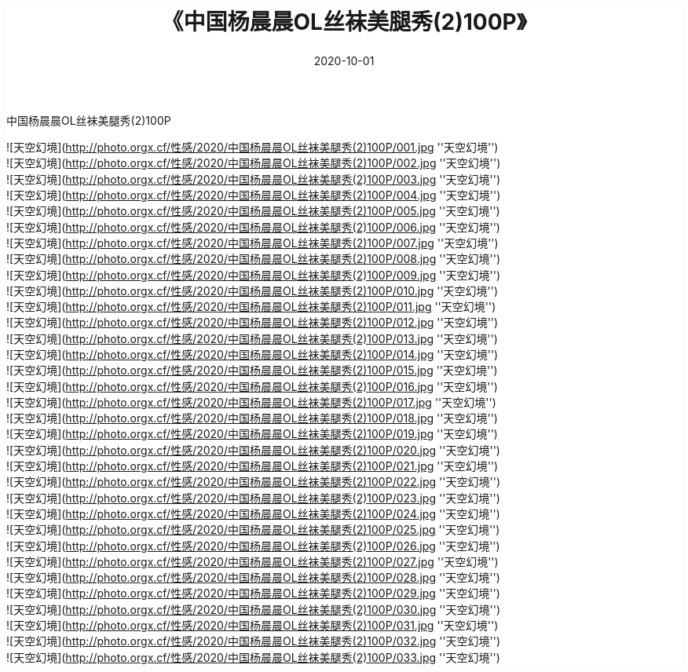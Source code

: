 ﻿---
layout: post
title:  《中国杨晨晨OL丝袜美腿秀(2)100P》
date:   2020-10-01
img: http://photo.orgx.cf/性感/2020/中国杨晨晨OL丝袜美腿秀(2)100P/000.jpg
categories: [美女, 性感, 泳衣]
---

中国杨晨晨OL丝袜美腿秀(2)100P



![天空幻境](http://photo.orgx.cf/性感/2020/中国杨晨晨OL丝袜美腿秀(2)100P/001.jpg ''天空幻境'') <br>
![天空幻境](http://photo.orgx.cf/性感/2020/中国杨晨晨OL丝袜美腿秀(2)100P/002.jpg ''天空幻境'') <br>
![天空幻境](http://photo.orgx.cf/性感/2020/中国杨晨晨OL丝袜美腿秀(2)100P/003.jpg ''天空幻境'') <br>
![天空幻境](http://photo.orgx.cf/性感/2020/中国杨晨晨OL丝袜美腿秀(2)100P/004.jpg ''天空幻境'') <br>
![天空幻境](http://photo.orgx.cf/性感/2020/中国杨晨晨OL丝袜美腿秀(2)100P/005.jpg ''天空幻境'') <br>
![天空幻境](http://photo.orgx.cf/性感/2020/中国杨晨晨OL丝袜美腿秀(2)100P/006.jpg ''天空幻境'') <br>
![天空幻境](http://photo.orgx.cf/性感/2020/中国杨晨晨OL丝袜美腿秀(2)100P/007.jpg ''天空幻境'') <br>
![天空幻境](http://photo.orgx.cf/性感/2020/中国杨晨晨OL丝袜美腿秀(2)100P/008.jpg ''天空幻境'') <br>
![天空幻境](http://photo.orgx.cf/性感/2020/中国杨晨晨OL丝袜美腿秀(2)100P/009.jpg ''天空幻境'') <br>
![天空幻境](http://photo.orgx.cf/性感/2020/中国杨晨晨OL丝袜美腿秀(2)100P/010.jpg ''天空幻境'') <br>
![天空幻境](http://photo.orgx.cf/性感/2020/中国杨晨晨OL丝袜美腿秀(2)100P/011.jpg ''天空幻境'') <br>
![天空幻境](http://photo.orgx.cf/性感/2020/中国杨晨晨OL丝袜美腿秀(2)100P/012.jpg ''天空幻境'') <br>
![天空幻境](http://photo.orgx.cf/性感/2020/中国杨晨晨OL丝袜美腿秀(2)100P/013.jpg ''天空幻境'') <br>
![天空幻境](http://photo.orgx.cf/性感/2020/中国杨晨晨OL丝袜美腿秀(2)100P/014.jpg ''天空幻境'') <br>
![天空幻境](http://photo.orgx.cf/性感/2020/中国杨晨晨OL丝袜美腿秀(2)100P/015.jpg ''天空幻境'') <br>
![天空幻境](http://photo.orgx.cf/性感/2020/中国杨晨晨OL丝袜美腿秀(2)100P/016.jpg ''天空幻境'') <br>
![天空幻境](http://photo.orgx.cf/性感/2020/中国杨晨晨OL丝袜美腿秀(2)100P/017.jpg ''天空幻境'') <br>
![天空幻境](http://photo.orgx.cf/性感/2020/中国杨晨晨OL丝袜美腿秀(2)100P/018.jpg ''天空幻境'') <br>
![天空幻境](http://photo.orgx.cf/性感/2020/中国杨晨晨OL丝袜美腿秀(2)100P/019.jpg ''天空幻境'') <br>
![天空幻境](http://photo.orgx.cf/性感/2020/中国杨晨晨OL丝袜美腿秀(2)100P/020.jpg ''天空幻境'') <br>
![天空幻境](http://photo.orgx.cf/性感/2020/中国杨晨晨OL丝袜美腿秀(2)100P/021.jpg ''天空幻境'') <br>
![天空幻境](http://photo.orgx.cf/性感/2020/中国杨晨晨OL丝袜美腿秀(2)100P/022.jpg ''天空幻境'') <br>
![天空幻境](http://photo.orgx.cf/性感/2020/中国杨晨晨OL丝袜美腿秀(2)100P/023.jpg ''天空幻境'') <br>
![天空幻境](http://photo.orgx.cf/性感/2020/中国杨晨晨OL丝袜美腿秀(2)100P/024.jpg ''天空幻境'') <br>
![天空幻境](http://photo.orgx.cf/性感/2020/中国杨晨晨OL丝袜美腿秀(2)100P/025.jpg ''天空幻境'') <br>
![天空幻境](http://photo.orgx.cf/性感/2020/中国杨晨晨OL丝袜美腿秀(2)100P/026.jpg ''天空幻境'') <br>
![天空幻境](http://photo.orgx.cf/性感/2020/中国杨晨晨OL丝袜美腿秀(2)100P/027.jpg ''天空幻境'') <br>
![天空幻境](http://photo.orgx.cf/性感/2020/中国杨晨晨OL丝袜美腿秀(2)100P/028.jpg ''天空幻境'') <br>
![天空幻境](http://photo.orgx.cf/性感/2020/中国杨晨晨OL丝袜美腿秀(2)100P/029.jpg ''天空幻境'') <br>
![天空幻境](http://photo.orgx.cf/性感/2020/中国杨晨晨OL丝袜美腿秀(2)100P/030.jpg ''天空幻境'') <br>
![天空幻境](http://photo.orgx.cf/性感/2020/中国杨晨晨OL丝袜美腿秀(2)100P/031.jpg ''天空幻境'') <br>
![天空幻境](http://photo.orgx.cf/性感/2020/中国杨晨晨OL丝袜美腿秀(2)100P/032.jpg ''天空幻境'') <br>
![天空幻境](http://photo.orgx.cf/性感/2020/中国杨晨晨OL丝袜美腿秀(2)100P/033.jpg ''天空幻境'') <br>